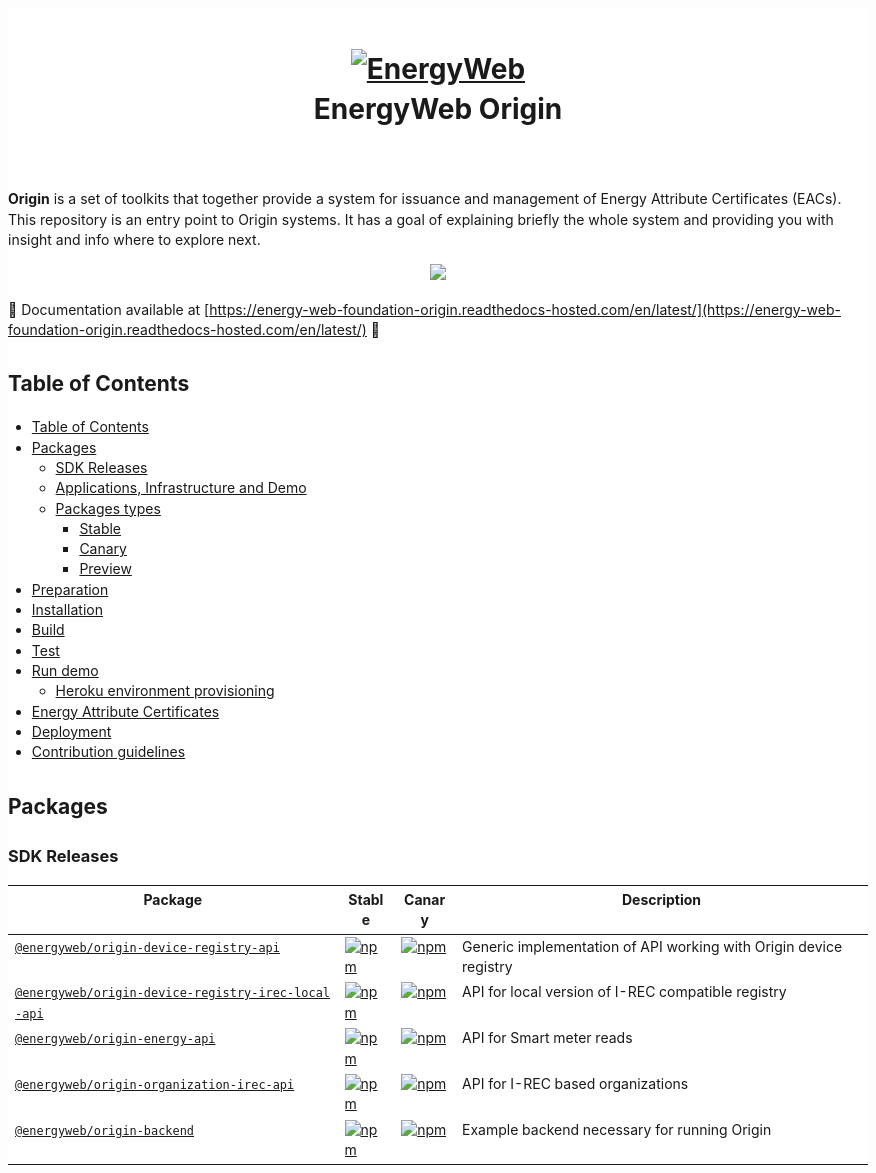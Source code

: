 <h1 align="center">
  <br>
  <a href="https://www.energyweb.org/"><img src="https://www.energyweb.org/wp-content/uploads/2019/04/logo-brand.png" alt="EnergyWeb" width="150"></a>
  <br>
  EnergyWeb Origin
  <br>
  <br>
</h1>

**Origin** is a set of toolkits that together provide a system for issuance and management of Energy Attribute Certificates (EACs). This repository is an entry point to Origin systems. It has a goal of explaining briefly the whole system and providing you with insight and info where to explore next.

<p align="center">
  <img src="https://github.com/energywebfoundation/origin/actions/workflows/deploy-master.yml/badge.svg" />
</p>

:construction: Documentation available at [https://energy-web-foundation-origin.readthedocs-hosted.com/en/latest/](https://energy-web-foundation-origin.readthedocs-hosted.com/en/latest/) :construction:

## Table of Contents

-   [Table of Contents](#table-of-contents)
-   [Packages](#packages)
    -   [SDK Releases](#sdk-releases)
    -   [Applications, Infrastructure and Demo](#applications-infrastructure-and-demo)
    -   [Packages types](#packages-types)
        -   [Stable](#stable)
        -   [Canary](#canary)
        -   [Preview](#preview)
-   [Preparation](#preparation)
-   [Installation](#installation)
-   [Build](#build)
-   [Test](#test)
-   [Run demo](#run-demo)
    -   [Heroku environment provisioning](#heroku-environment-provisioning)
-   [Energy Attribute Certificates](#energy-attribute-certificates)
-   [Deployment](#deployment)
-   [Contribution guidelines](#contribution-guidelines)

## Packages

### SDK Releases

| Package                                                                                                       | Stable                                                                                                                                                                      | Canary                                                                                                                                                                         | Description                                                                             |
| ------------------------------------------------------------------------------------------------------------- | --------------------------------------------------------------------------------------------------------------------------------------------------------------------------- | ------------------------------------------------------------------------------------------------------------------------------------------------------------------------------ | --------------------------------------------------------------------------------------- |
| [`@energyweb/origin-device-registry-api`](/packages/devices/origin-device-registry-api)                       | [![npm](https://img.shields.io/npm/v/@energyweb/origin-device-registry-api.svg)](https://www.npmjs.com/package/@energyweb/origin-device-registry-api)                       | [![npm](https://img.shields.io/npm/v/@energyweb/origin-device-registry-api/canary)](https://www.npmjs.com/package/@energyweb/origin-device-registry-api)                       | Generic implementation of API working with Origin device registry                       |
| [`@energyweb/origin-device-registry-irec-local-api`](/packages/devices/origin-device-registry-irec-local-api) | [![npm](https://img.shields.io/npm/v/@energyweb/origin-device-registry-irec-local-api.svg)](https://www.npmjs.com/package/@energyweb/origin-device-registry-irec-local-api) | [![npm](https://img.shields.io/npm/v/@energyweb/origin-device-registry-irec-local-api/canary)](https://www.npmjs.com/package/@energyweb/origin-device-registry-irec-local-api) | API for local version of I-REC compatible registry                                      |
| [`@energyweb/origin-energy-api`](/packages/devices/origin-energy-api)                                         | [![npm](https://img.shields.io/npm/v/@energyweb/origin-energy-api.svg)](https://www.npmjs.com/package/@energyweb/origin-energy-api)                                         | [![npm](https://img.shields.io/npm/v/@energyweb/origin-energy-api/canary)](https://www.npmjs.com/package/@energyweb/origin-energy-api)                                         | API for Smart meter reads                                                               |
| [`@energyweb/origin-organization-irec-api`](/packages/devices/origin-organization-irec-api)                   | [![npm](https://img.shields.io/npm/v/@energyweb/origin-organization-irec-api.svg)](https://www.npmjs.com/package/@energyweb/origin-organization-irec-api)                   | [![npm](https://img.shields.io/npm/v/@energyweb/origin-organization-irec-api/canary)](https://www.npmjs.com/package/@energyweb/origin-organization-irec-api)                   | API for I-REC based organizations                                                       |
| [`@energyweb/origin-backend`](/packages/origin-backend)                                                       | [![npm](https://img.shields.io/npm/v/@energyweb/origin-backend.svg)](https://www.npmjs.com/package/@energyweb/origin-backend)                                               | [![npm](https://img.shields.io/npm/v/@energyweb/origin-backend/canary)](https://www.npmjs.com/package/@energyweb/origin-backend)                                               | Example backend necessary for running Origin                                            |